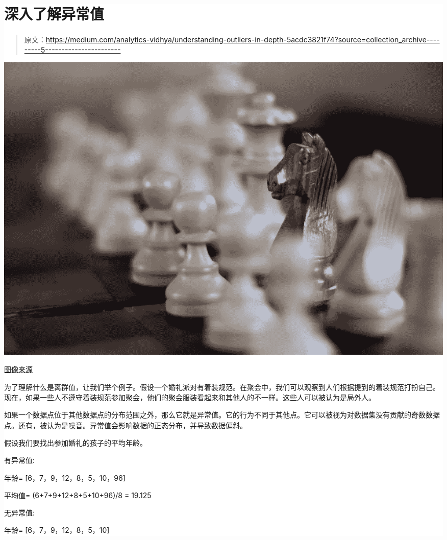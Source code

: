 # 深入了解异常值

> 原文：<https://medium.com/analytics-vidhya/understanding-outliers-in-depth-5acdc3821f74?source=collection_archive---------5----------------------->

![](img/6d0ba27f5e64744aa43a77f8bda17f15.png)

[图像来源](https://prwatech.in/blog/machine-learning/outliers-in-machine-learning/)

为了理解什么是离群值，让我们举个例子。假设一个婚礼派对有着装规范。在聚会中，我们可以观察到人们根据提到的着装规范打扮自己。现在，如果一些人不遵守着装规范参加聚会，他们的聚会服装看起来和其他人的不一样。这些人可以被认为是局外人。

如果一个数据点位于其他数据点的分布范围之外，那么它就是异常值。它的行为不同于其他点。它可以被视为对数据集没有贡献的奇数数据点。还有，被认为是噪音。异常值会影响数据的正态分布，并导致数据偏斜。

假设我们要找出参加婚礼的孩子的平均年龄。

有异常值:

年龄= [6，7，9，12，8，5，10，96]

平均值= (6+7+9+12+8+5+10+96)/8 = 19.125

无异常值:

年龄= [6，7，9，12，8，5，10]
